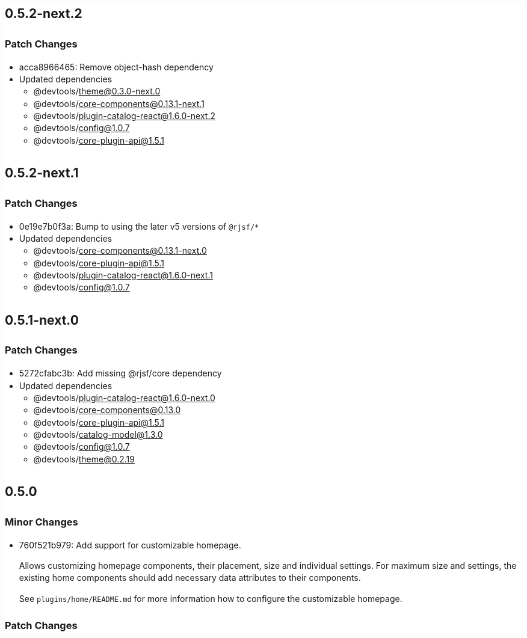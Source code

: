 ## 0.5.2-next.2

### Patch Changes

- acca8966465: Remove object-hash dependency
- Updated dependencies
  - @devtools/theme@0.3.0-next.0
  - @devtools/core-components@0.13.1-next.1
  - @devtools/plugin-catalog-react@1.6.0-next.2
  - @devtools/config@1.0.7
  - @devtools/core-plugin-api@1.5.1

## 0.5.2-next.1

### Patch Changes

- 0e19e7b0f3a: Bump to using the later v5 versions of `@rjsf/*`
- Updated dependencies
  - @devtools/core-components@0.13.1-next.0
  - @devtools/core-plugin-api@1.5.1
  - @devtools/plugin-catalog-react@1.6.0-next.1
  - @devtools/config@1.0.7

## 0.5.1-next.0

### Patch Changes

- 5272cfabc3b: Add missing @rjsf/core dependency
- Updated dependencies
  - @devtools/plugin-catalog-react@1.6.0-next.0
  - @devtools/core-components@0.13.0
  - @devtools/core-plugin-api@1.5.1
  - @devtools/catalog-model@1.3.0
  - @devtools/config@1.0.7
  - @devtools/theme@0.2.19

## 0.5.0

### Minor Changes

- 760f521b979: Add support for customizable homepage.

  Allows customizing homepage components, their placement, size and
  individual settings. For maximum size and settings, the existing home
  components should add necessary data attributes to their components.

  See `plugins/home/README.md` for more information how to configure
  the customizable homepage.

### Patch Changes
